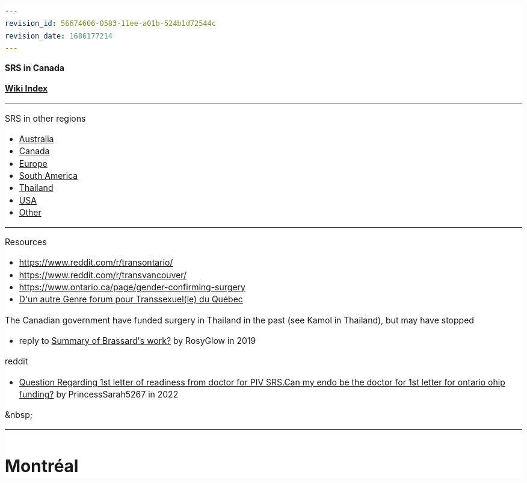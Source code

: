 ```yaml
---
revision_id: 56674606-0583-11ee-a01b-524b1d72544c
revision_date: 1686177214
---
```


**SRS in Canada**

**[Wiki Index](https://github.com/MissTeapot/LGBT-Wikis/blob/main/github_wiki/TransWiki/index.md)**
*****
SRS in other regions

* [Australia](https://github.com/MissTeapot/LGBT-Wikis/blob/main/github_wiki/TransSurgeriesWiki/srs/australia.md)
* [Canada](https://github.com/MissTeapot/LGBT-Wikis/blob/main/github_wiki/TransSurgeriesWiki/srs/canada.md)
* [Europe](https://github.com/MissTeapot/LGBT-Wikis/blob/main/github_wiki/TransSurgeriesWiki/srs/europe.md)
* [South America](https://github.com/MissTeapot/LGBT-Wikis/blob/main/github_wiki/TransSurgeriesWiki/srs/south-america.md)
* [Thailand](https://github.com/MissTeapot/LGBT-Wikis/blob/main/github_wiki/TransSurgeriesWiki/srs/thailand.md)
* [USA](https://github.com/MissTeapot/LGBT-Wikis/blob/main/github_wiki/TransSurgeriesWiki/srs/usa.md)
* [Other](https://github.com/MissTeapot/LGBT-Wikis/blob/main/github_wiki/TransSurgeriesWiki/srs/other.md)

*****
Resources

* https://www.reddit.com/r/transontario/
* https://www.reddit.com/r/transvancouver/
* https://www.ontario.ca/page/gender-confirming-surgery
* [D'un autre Genre forum pour Transsexuel(le) du Québec](http://dunautregenre.xooit.com/index.php)

The Canadian government have funded surgery in Thailand in the past (see Kamol in Thailand), but may have stopped

* reply to [Summary of Brassard's work?](https://www.reddit.com/r/Transgender_Surgeries/comments/eex818/summary_of_brassards_work/fbx6dcy/) by RosyGlow in 2019

reddit

* [Question Regarding 1st letter of readiness from doctor for PIV SRS.Can my endo be the doctor for 1st letter for ontario ohip funding?](https://www.reddit.com/r/Transgender_Surgeries/comments/s67ghm/question_regarding_1st_letter_of_readiness_from/) by PrincessSarah5267 in 2022






&amp;nbsp;
*****
# Montréal
